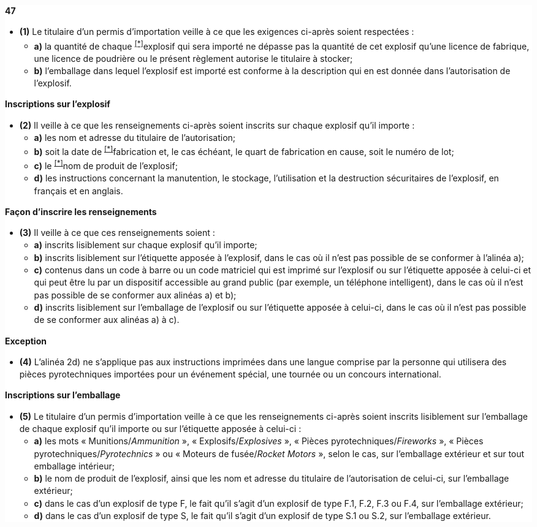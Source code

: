 **47** 

- **(1)** Le titulaire d’un permis d’importation veille à ce que les exigences ci-après soient respectées :
	- **a)** la quantité de chaque <sup><a href='#nbp_81000-2-29-F-rev-new_hq_1287437'>[*]</a></sup>explosif qui sera importé ne dépasse pas la quantité de cet explosif qu’une licence de fabrique, une licence de poudrière ou le présent règlement autorise le titulaire à stocker;
	- **b)** l’emballage dans lequel l’explosif est importé est conforme à la description qui en est donnée dans l’autorisation de l’explosif.

**Inscriptions sur l’explosif**

- **(2)** Il veille à ce que les renseignements ci-après soient inscrits sur chaque explosif qu’il importe :
	- **a)** les nom et adresse du titulaire de l’autorisation;
	- **b)** soit la date de <sup><a href='#nbp_81000-2-29-F-rev-new_hq_1287437'>[*]</a></sup>fabrication et, le cas échéant, le quart de fabrication en cause, soit le numéro de lot;
	- **c)** le <sup><a href='#nbp_81000-2-29-F-rev-new_hq_1287437'>[*]</a></sup>nom de produit de l’explosif;
	- **d)** les instructions concernant la manutention, le stockage, l’utilisation et la destruction sécuritaires de l’explosif, en français et en anglais.

**Façon d’inscrire les renseignements**

- **(3)** Il veille à ce que ces renseignements soient :
	- **a)** inscrits lisiblement sur chaque explosif qu’il importe;
	- **b)** inscrits lisiblement sur l’étiquette apposée à l’explosif, dans le cas où il n’est pas possible de se conformer à l’alinéa a);
	- **c)** contenus dans un code à barre ou un code matriciel qui est imprimé sur l’explosif ou sur l’étiquette apposée à celui-ci et qui peut être lu par un dispositif accessible au grand public (par exemple, un téléphone intelligent), dans le cas où il n’est pas possible de se conformer aux alinéas a) et b);
	- **d)** inscrits lisiblement sur l’emballage de l’explosif ou sur l’étiquette apposée à celui-ci, dans le cas où il n’est pas possible de se conformer aux alinéas a) à c).

**Exception**

- **(4)** L’alinéa 2d) ne s’applique pas aux instructions imprimées dans une langue comprise par la personne qui utilisera des pièces pyrotechniques importées pour un événement spécial, une tournée ou un concours international.

**Inscriptions sur l’emballage**

- **(5)** Le titulaire d’un permis d’importation veille à ce que les renseignements ci-après soient inscrits lisiblement sur l’emballage de chaque explosif qu’il importe ou sur l’étiquette apposée à celui-ci :
	- **a)** les mots « Munitions/*Ammunition* », « Explosifs/*Explosives* », « Pièces pyrotechniques/*Fireworks* », « Pièces pyrotechniques/*Pyrotechnics* » ou « Moteurs de fusée/*Rocket Motors* », selon le cas, sur l’emballage extérieur et sur tout emballage intérieur;
	- **b)** le nom de produit de l’explosif, ainsi que les nom et adresse du titulaire de l’autorisation de celui-ci, sur l’emballage extérieur;
	- **c)** dans le cas d’un explosif de type F, le fait qu’il s’agit d’un explosif de type F.1, F.2, F.3 ou F.4, sur l’emballage extérieur;
	- **d)** dans le cas d’un explosif de type S, le fait qu’il s’agit d’un explosif de type S.1 ou S.2, sur l’emballage extérieur.

